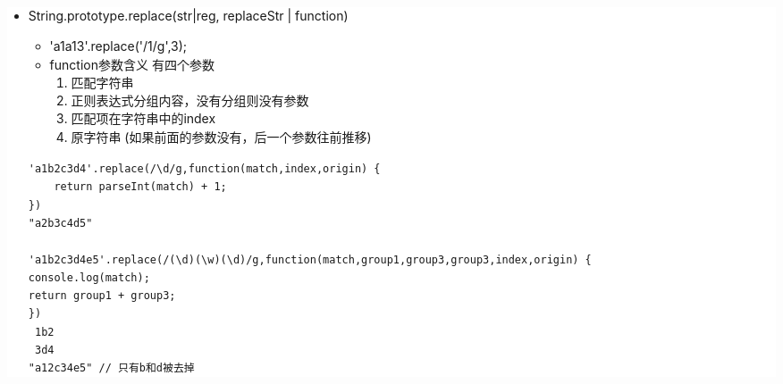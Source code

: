 - String.prototype.replace(str|reg, replaceStr | function)
    - 'a1a13'.replace('/1/g',3);
    -  function参数含义 有四个参数
        1. 匹配字符串
        2. 正则表达式分组内容，没有分组则没有参数
        3. 匹配项在字符串中的index
        4. 原字符串 (如果前面的参数没有，后一个参数往前推移)

    ```
    'a1b2c3d4'.replace(/\d/g,function(match,index,origin) {
    	return parseInt(match) + 1;
    })
    "a2b3c4d5"
    
    'a1b2c3d4e5'.replace(/(\d)(\w)(\d)/g,function(match,group1,group3,group3,index,origin) {
    console.log(match);
	return group1 + group3;
    })
     1b2
     3d4
    "a12c34e5" // 只有b和d被去掉
    ```
